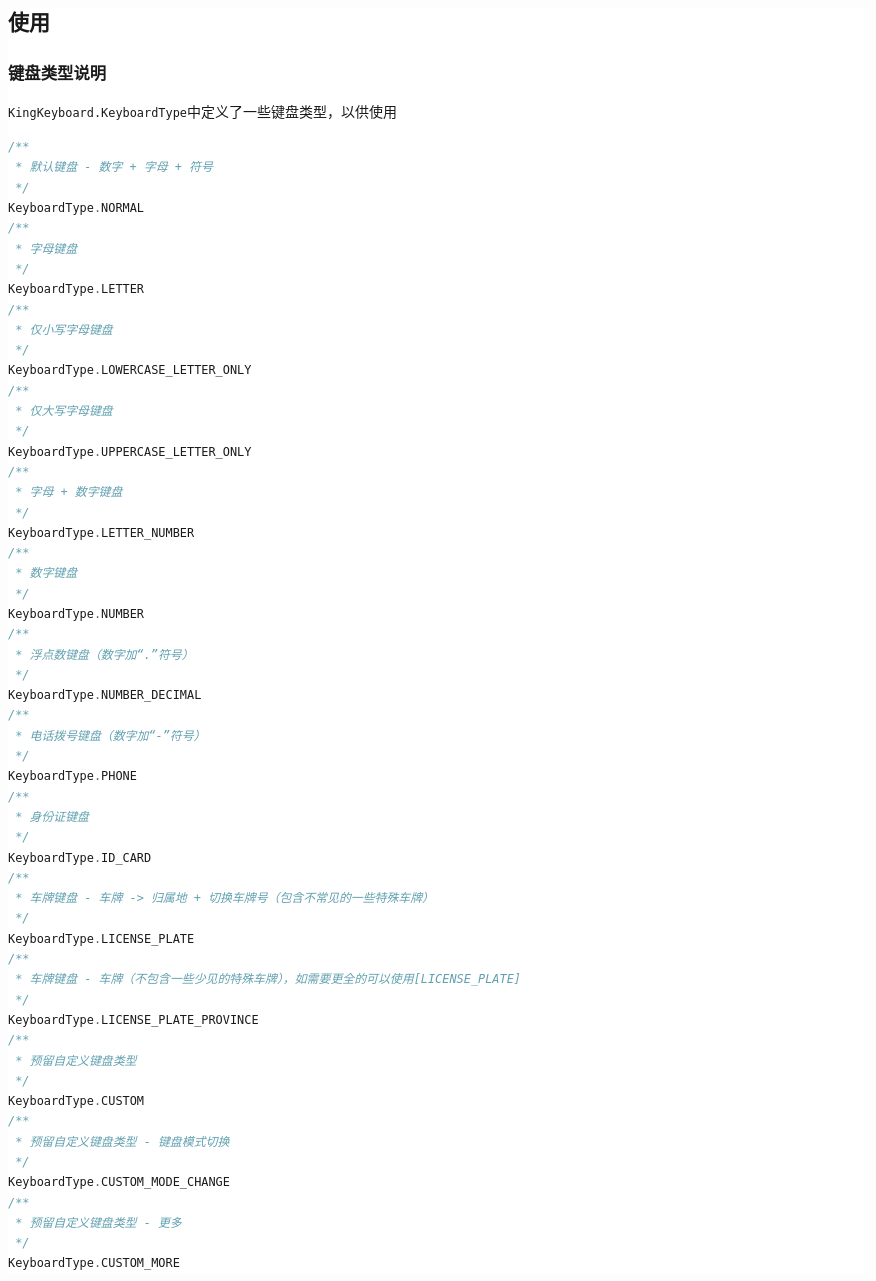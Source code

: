 ## 使用

### 键盘类型说明

`KingKeyboard.KeyboardType`中定义了一些键盘类型，以供使用

```Kotlin
/**
 * 默认键盘 - 数字 + 字母 + 符号
 */
KeyboardType.NORMAL
/**
 * 字母键盘
 */
KeyboardType.LETTER
/**
 * 仅小写字母键盘
 */
KeyboardType.LOWERCASE_LETTER_ONLY
/**
 * 仅大写字母键盘
 */
KeyboardType.UPPERCASE_LETTER_ONLY
/**
 * 字母 + 数字键盘
 */
KeyboardType.LETTER_NUMBER
/**
 * 数字键盘
 */
KeyboardType.NUMBER
/**
 * 浮点数键盘（数字加“.”符号）
 */
KeyboardType.NUMBER_DECIMAL
/**
 * 电话拨号键盘（数字加“-”符号）
 */
KeyboardType.PHONE
/**
 * 身份证键盘
 */
KeyboardType.ID_CARD
/**
 * 车牌键盘 - 车牌 -> 归属地 + 切换车牌号（包含不常见的一些特殊车牌）
 */
KeyboardType.LICENSE_PLATE
/**
 * 车牌键盘 - 车牌（不包含一些少见的特殊车牌），如需要更全的可以使用[LICENSE_PLATE]
 */
KeyboardType.LICENSE_PLATE_PROVINCE
/**
 * 预留自定义键盘类型
 */
KeyboardType.CUSTOM
/**
 * 预留自定义键盘类型 - 键盘模式切换
 */
KeyboardType.CUSTOM_MODE_CHANGE
/**
 * 预留自定义键盘类型 - 更多
 */
KeyboardType.CUSTOM_MORE
```